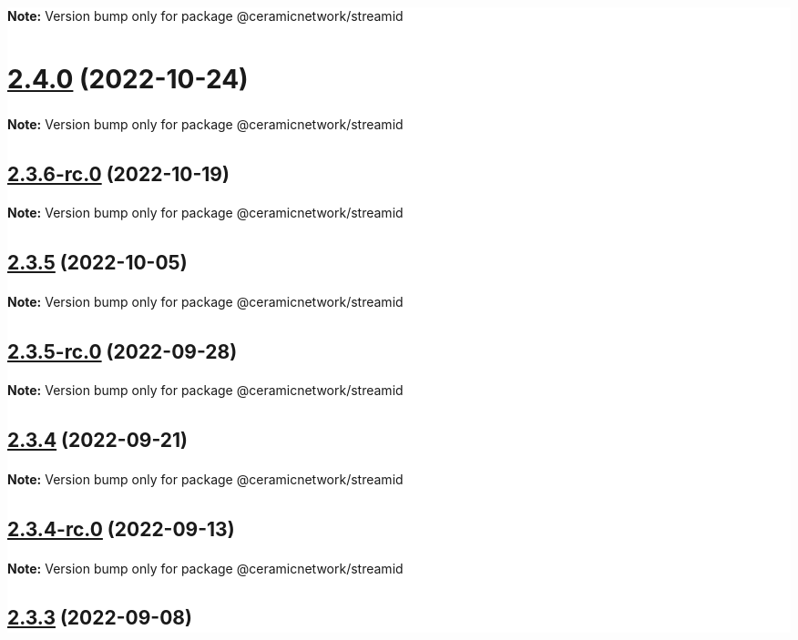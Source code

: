 **Note:** Version bump only for package @ceramicnetwork/streamid





# [2.4.0](https://github.com/ceramicnetwork/js-ceramic/compare/@ceramicnetwork/streamid@2.3.6-rc.0...@ceramicnetwork/streamid@2.4.0) (2022-10-24)

**Note:** Version bump only for package @ceramicnetwork/streamid





## [2.3.6-rc.0](/compare/@ceramicnetwork/streamid@2.3.5...@ceramicnetwork/streamid@2.3.6-rc.0) (2022-10-19)

**Note:** Version bump only for package @ceramicnetwork/streamid





## [2.3.5](/compare/@ceramicnetwork/streamid@2.3.5-rc.0...@ceramicnetwork/streamid@2.3.5) (2022-10-05)

**Note:** Version bump only for package @ceramicnetwork/streamid





## [2.3.5-rc.0](/compare/@ceramicnetwork/streamid@2.3.4...@ceramicnetwork/streamid@2.3.5-rc.0) (2022-09-28)

**Note:** Version bump only for package @ceramicnetwork/streamid





## [2.3.4](/compare/@ceramicnetwork/streamid@2.3.4-rc.0...@ceramicnetwork/streamid@2.3.4) (2022-09-21)

**Note:** Version bump only for package @ceramicnetwork/streamid





## [2.3.4-rc.0](/compare/@ceramicnetwork/streamid@2.3.3...@ceramicnetwork/streamid@2.3.4-rc.0) (2022-09-13)

**Note:** Version bump only for package @ceramicnetwork/streamid





## [2.3.3](/compare/@ceramicnetwork/streamid@2.3.3-rc.0...@ceramicnetwork/streamid@2.3.3) (2022-09-08)
